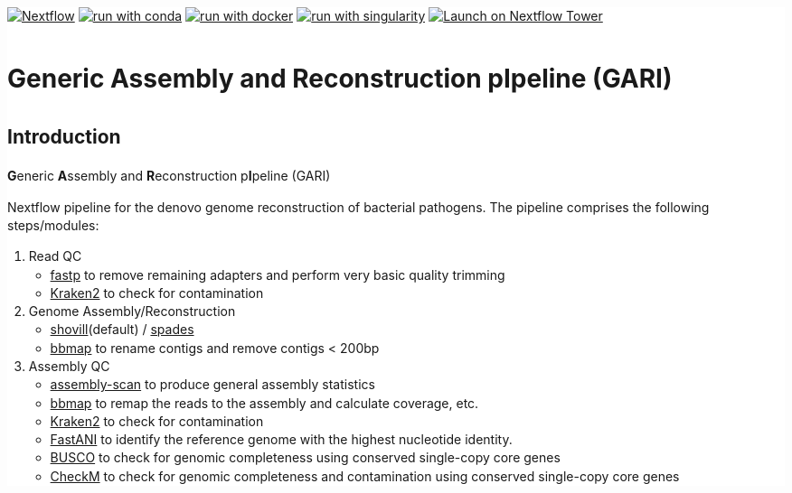 [![Nextflow](https://img.shields.io/badge/nextflow%20DSL2-%E2%89%A523.04.0-23aa62.svg)](https://www.nextflow.io/)
[![run with conda](http://img.shields.io/badge/run%20with-conda-3EB049?labelColor=000000&logo=anaconda)](https://docs.conda.io/en/latest/)
[![run with docker](https://img.shields.io/badge/run%20with-docker-0db7ed?labelColor=000000&logo=docker)](https://www.docker.com/)
[![run with singularity](https://img.shields.io/badge/run%20with-singularity-1d355c.svg?labelColor=000000)](https://sylabs.io/docs/)
[![Launch on Nextflow Tower](https://img.shields.io/badge/Launch%20%F0%9F%9A%80-Nextflow%20Tower-%234256e7)](https://tower.nf/launch?pipeline=https://github.com/gari/gari)

# Generic Assembly and Reconstruction pIpeline (GARI)

## Introduction

**G**eneric **A**ssembly and **R**econstruction p**I**peline (GARI)

Nextflow pipeline for the denovo genome reconstruction of bacterial pathogens.
The pipeline comprises the following steps/modules:
1. Read QC
	- [fastp](https://github.com/OpenGene/fastp) to remove remaining adapters and perform very basic quality trimming
    - [Kraken2](https://github.com/DerrickWood/kraken2) to check for contamination
2. Genome Assembly/Reconstruction
	- [shovill](https://github.com/tseemann/shovill)(default) / [spades](https://github.com/ablab/spades)
    - [bbmap](https://jgi.doe.gov/data-and-tools/software-tools/bbtools/) to rename contigs and remove contigs < 200bp
3. Assembly QC
	- [assembly-scan](https://github.com/rpetit3/assembly-scan) to produce general assembly statistics
    - [bbmap](https://jgi.doe.gov/data-and-tools/software-tools/bbtools/) to remap the reads to the assembly and calculate coverage, etc.
    - [Kraken2](https://github.com/DerrickWood/kraken2) to check for contamination
    - [FastANI](https://github.com/ParBLiSS/FastANI) to identify the reference genome with the highest nucleotide identity.
  	- [BUSCO](https://busco.ezlab.org/) to check for genomic completeness using conserved single-copy core genes
    - [CheckM](https://github.com/Ecogenomics/CheckM) to check for genomic completeness and contamination using conserved single-copy core genes

